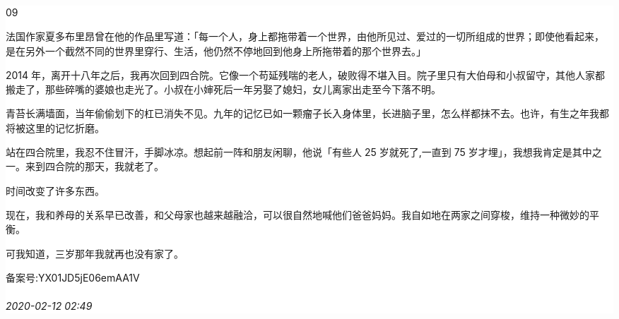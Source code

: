 


09


法国作家夏多布里昂曾在他的作品里写道：「每一个人，身上都拖带着一个世界，由他所见过、爱过的一切所组成的世界；即使他看起来，是在另外一个截然不同的世界里穿行、生活，他仍然不停地回到他身上所拖带着的那个世界去。」


2014 年，离开十八年之后，我再次回到四合院。它像一个苟延残喘的老人，破败得不堪入目。院子里只有大伯母和小叔留守，其他人家都搬走了，那些碎嘴的婆娘也走光了。小叔在小婶死后一年另娶了媳妇，女儿离家出走至今下落不明。


青苔长满墙面，当年偷偷划下的杠已消失不见。九年的记忆已如一颗瘤子长入身体里，长进脑子里，怎么样都抹不去。也许，有生之年我都将被这里的记忆折磨。


站在四合院里，我忍不住冒汗，手脚冰凉。想起前一阵和朋友闲聊，他说「有些人 25 岁就死了,一直到 75 岁才埋」，我想我肯定是其中之一。来到四合院的那天，我就老了。


时间改变了许多东西。


现在，我和养母的关系早已改善，和父母家也越来越融洽，可以很自然地喊他们爸爸妈妈。我自如地在两家之间穿梭，维持一种微妙的平衡。


可我知道，三岁那年我就再也没有家了。


备案号:YX01JD5jE06emAA1V


###### 2020-02-12 02:49
